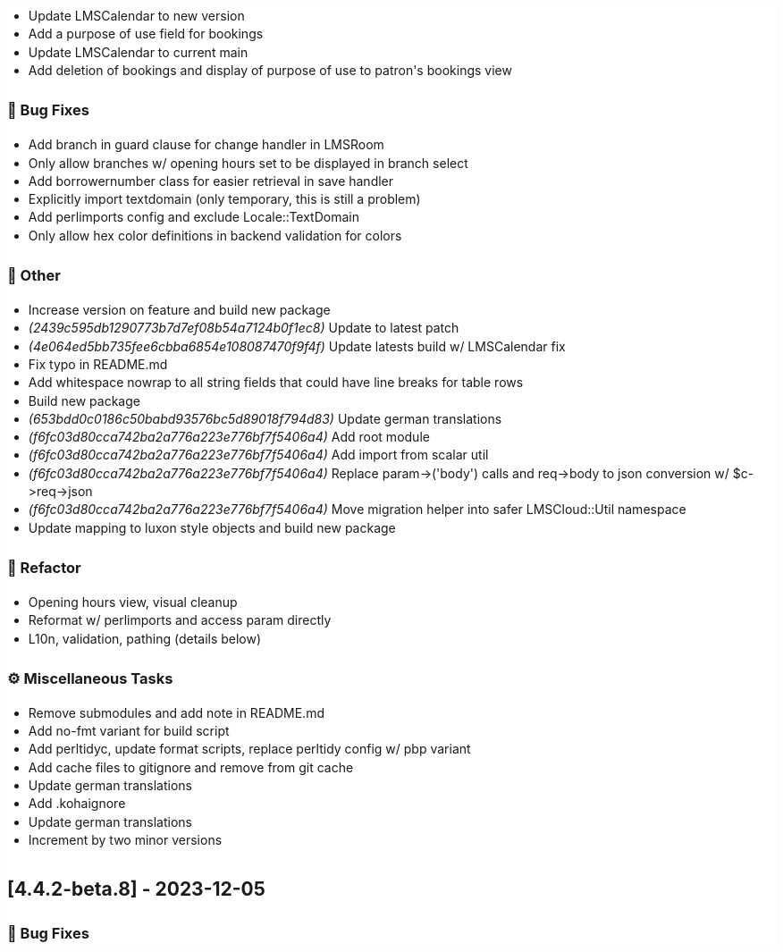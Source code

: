 - Update LMSCalendar to new version
- Add a purpose of use field for bookings
- Update LMSCalendar to current main
- Add deletion of bookings and display of purpose of use to patron's bookings view

### 🐛 Bug Fixes

- Add branch in guard clause for change handler in LMSRoom
- Only allow branches w/ opening hours set to be displayed in branch select
- Add borrowernumber class for easier retrieval in save handler
- Explicitly import textdomain (only temporary, this is still a problem)
- Add perlimports config and exclude Locale::TextDomain
- Only allow hex color definitions in backend validation for colors

### 💼 Other

- Increase version on feature and build new package
- *(2439c595db1290773b7d7ef08b54a7124b0f1ec8)* Update to latest patch
- *(4e064ed5bb735fee6cbba6854e108087470f9f4f)* Update latests build w/ LMSCalendar fix
- Fix typo in README.md
- Add whitespace nowrap to all string fields that could have line breaks for table rows
- Build new package
- *(653bdd0c0186c50babd93576bc5d89018f794d83)* Update german translations
- *(f6fc03d80cca742ba2a776a223e776bf7f5406a4)* Add root module
- *(f6fc03d80cca742ba2a776a223e776bf7f5406a4)* Add import from scalar util
- *(f6fc03d80cca742ba2a776a223e776bf7f5406a4)* Replace param->('body') calls and req->body to json conversion w/ $c->req->json
- *(f6fc03d80cca742ba2a776a223e776bf7f5406a4)* Move migration helper into safer LMSCloud::Util namespace
- Update mapping to luxon style objects and build new package

### 🚜 Refactor

- Opening hours view, visual cleanup
- Reformat w/ perlimports and access param directly
- L10n, validation, pathing (details below)

### ⚙️ Miscellaneous Tasks

- Remove submodules and add note in README.md
- Add no-fmt variant for build script
- Add perltidyc, update format scripts, replace perltidy config w/ pbp variant
- Add cache files to gitignore and remove from git cache
- Update german translations
- Add .kohaignore
- Update german translations
- Increment by two minor versions
## [4.4.2-beta.8] - 2023-12-05

### 🐛 Bug Fixes

